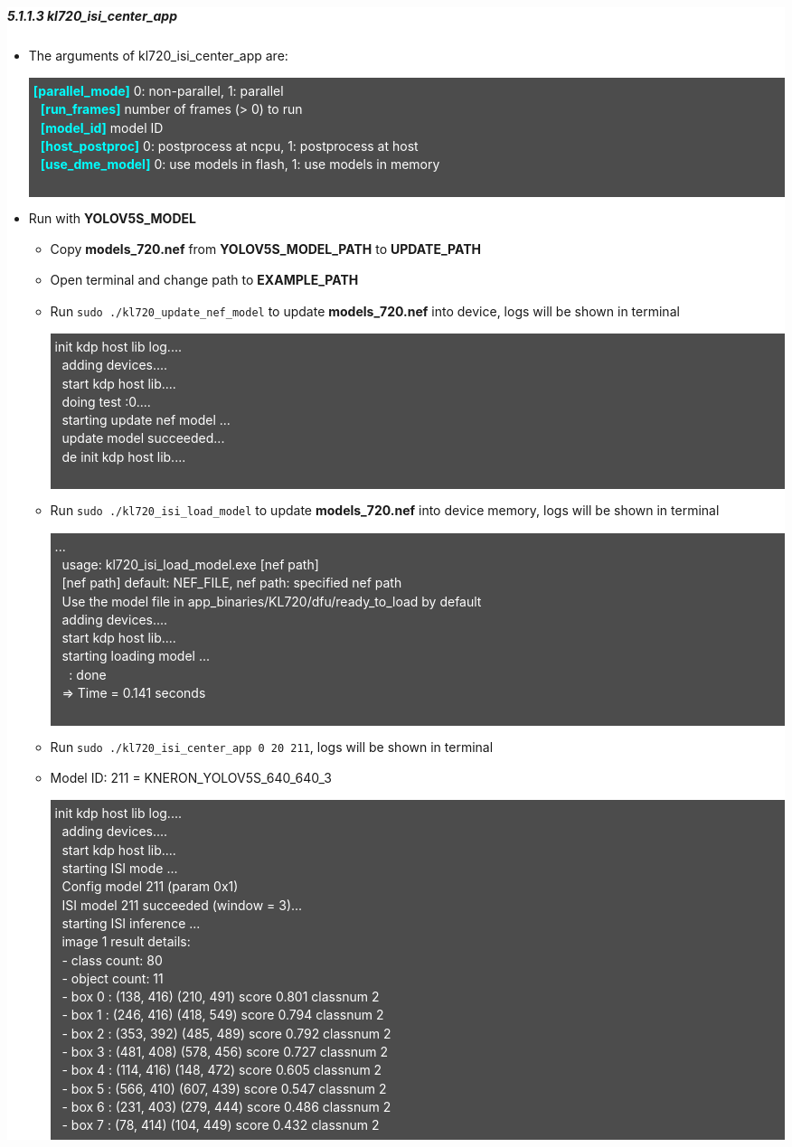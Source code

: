 ##### 5.1.1.3 **kl720_isi_center_app**

* The arguments of kl720_isi_center_app are:
    
    <div style="background-color:rgba(0, 0, 0, 0.7);color:white;padding:5px;white-space:pre"><span style="color:cyan;font-weight:bold;">[parallel_mode]</span> 0: non-parallel, 1: parallel
    <span style="color:cyan;font-weight:bold;">[run_frames]</span> number of frames (> 0) to run
    <span style="color:cyan;font-weight:bold;">[model_id]</span> model ID
    <span style="color:cyan;font-weight:bold;">[host_postproc]</span> 0: postprocess at ncpu, 1: postprocess at host
    <span style="color:cyan;font-weight:bold;">[use_dme_model]</span> 0: use models in flash, 1: use models in memory
    </div>

* Run with **YOLOV5S_MODEL**
    
    * Copy **models_720.nef** from **YOLOV5S_MODEL_PATH** to **UPDATE_PATH**
    * Open terminal and change path to **EXAMPLE_PATH**
    * Run `sudo ./kl720_update_nef_model` to update **models_720.nef** into device, logs will be shown in terminal
    
        <div style="background-color:rgba(0, 0, 0, 0.7);color:white;padding:5px;white-space:pre">init kdp host lib log....
        adding devices....
        start kdp host lib....
        doing test :0....
        starting update nef model ...
        update model succeeded...
        de init kdp host lib....
        </div>
    
    * Run `sudo ./kl720_isi_load_model` to update **models_720.nef** into device memory, logs will be shown in terminal

        <div style="background-color:rgba(0, 0, 0, 0.7);color:white;padding:5px;white-space:pre">...
        usage: kl720_isi_load_model.exe [nef path]
		[nef path] default: NEF_FILE, nef path: specified nef path
		Use the model file in app_binaries/KL720/dfu/ready_to_load by default
		adding devices....
        start kdp host lib....
        starting loading model ...
          : done
        => Time = 0.141 seconds
        </div>

    * Run `sudo ./kl720_isi_center_app 0 20 211`, logs will be shown in terminal
    * Model ID: 211 = KNERON_YOLOV5S_640_640_3
    
        <div style="background-color:rgba(0, 0, 0, 0.7);color:white;padding:5px;white-space:pre">init kdp host lib log....
        adding devices....
        start kdp host lib....
        starting ISI mode ...
        Config model 211 (param 0x1)
        ISI model 211 succeeded (window = 3)...
        starting ISI inference ...
		image 1 result details:
		- class count: 80
		- object count: 11
		- box 0 : (138, 416) (210, 491) score 0.801 classnum 2
		- box 1 : (246, 416) (418, 549) score 0.794 classnum 2
		- box 2 : (353, 392) (485, 489) score 0.792 classnum 2
		- box 3 : (481, 408) (578, 456) score 0.727 classnum 2
		- box 4 : (114, 416) (148, 472) score 0.605 classnum 2
		- box 5 : (566, 410) (607, 439) score 0.547 classnum 2
		- box 6 : (231, 403) (279, 444) score 0.486 classnum 2
		- box 7 : (78, 414) (104, 449) score 0.432 classnum 2